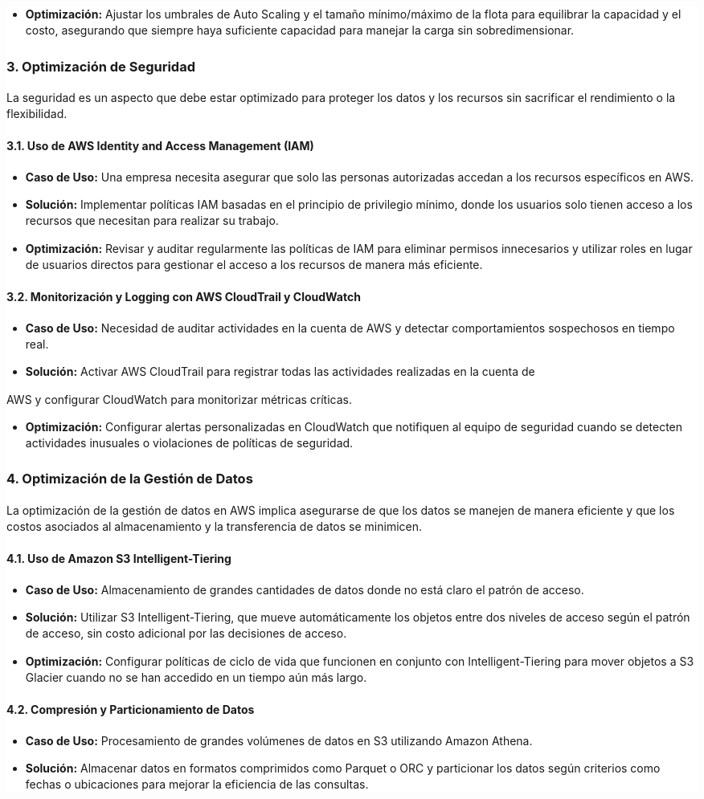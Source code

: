 - **Optimización:** Ajustar los umbrales de Auto Scaling y el tamaño mínimo/máximo de la flota para equilibrar la capacidad y el costo, asegurando que siempre haya suficiente capacidad para manejar la carga sin sobredimensionar.

### 3. **Optimización de Seguridad**

La seguridad es un aspecto que debe estar optimizado para proteger los datos y los recursos sin sacrificar el rendimiento o la flexibilidad.

#### 3.1. Uso de AWS Identity and Access Management (IAM)

- **Caso de Uso:** Una empresa necesita asegurar que solo las personas autorizadas accedan a los recursos específicos en AWS.

- **Solución:** Implementar políticas IAM basadas en el principio de privilegio mínimo, donde los usuarios solo tienen acceso a los recursos que necesitan para realizar su trabajo.

- **Optimización:** Revisar y auditar regularmente las políticas de IAM para eliminar permisos innecesarios y utilizar roles en lugar de usuarios directos para gestionar el acceso a los recursos de manera más eficiente.

#### 3.2. Monitorización y Logging con AWS CloudTrail y CloudWatch

- **Caso de Uso:** Necesidad de auditar actividades en la cuenta de AWS y detectar comportamientos sospechosos en tiempo real.

- **Solución:** Activar AWS CloudTrail para registrar todas las actividades realizadas en la cuenta de

 AWS y configurar CloudWatch para monitorizar métricas críticas.

- **Optimización:** Configurar alertas personalizadas en CloudWatch que notifiquen al equipo de seguridad cuando se detecten actividades inusuales o violaciones de políticas de seguridad.

### 4. **Optimización de la Gestión de Datos**

La optimización de la gestión de datos en AWS implica asegurarse de que los datos se manejen de manera eficiente y que los costos asociados al almacenamiento y la transferencia de datos se minimicen.

#### 4.1. Uso de Amazon S3 Intelligent-Tiering

- **Caso de Uso:** Almacenamiento de grandes cantidades de datos donde no está claro el patrón de acceso.

- **Solución:** Utilizar S3 Intelligent-Tiering, que mueve automáticamente los objetos entre dos niveles de acceso según el patrón de acceso, sin costo adicional por las decisiones de acceso.

- **Optimización:** Configurar políticas de ciclo de vida que funcionen en conjunto con Intelligent-Tiering para mover objetos a S3 Glacier cuando no se han accedido en un tiempo aún más largo.

#### 4.2. Compresión y Particionamiento de Datos

- **Caso de Uso:** Procesamiento de grandes volúmenes de datos en S3 utilizando Amazon Athena.

- **Solución:** Almacenar datos en formatos comprimidos como Parquet o ORC y particionar los datos según criterios como fechas o ubicaciones para mejorar la eficiencia de las consultas.
